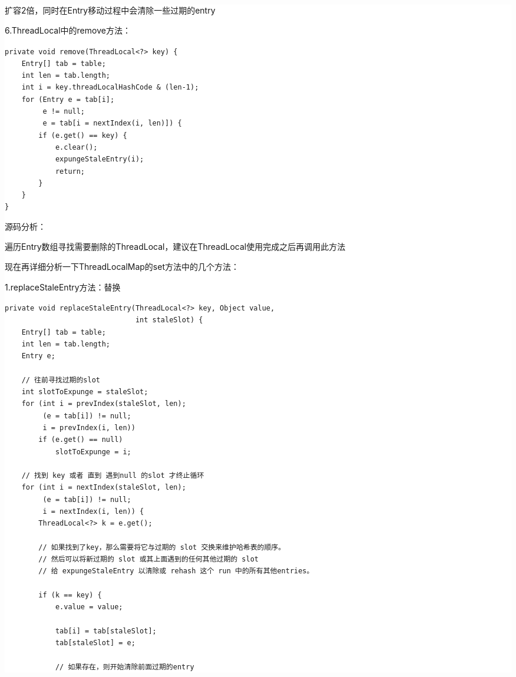 

扩容2倍，同时在Entry移动过程中会清除一些过期的entry

 

6.ThreadLocal中的remove方法：



```
private void remove(ThreadLocal<?> key) {
    Entry[] tab = table;
    int len = tab.length;
    int i = key.threadLocalHashCode & (len-1);
    for (Entry e = tab[i];
         e != null;
         e = tab[i = nextIndex(i, len)]) {
        if (e.get() == key) {
            e.clear();
            expungeStaleEntry(i);
            return;
        }
    }
}
```



源码分析：

遍历Entry数组寻找需要删除的ThreadLocal，建议在ThreadLocal使用完成之后再调用此方法

 

现在再详细分析一下ThreadLocalMap的set方法中的几个方法：

1.replaceStaleEntry方法：替换



```
private void replaceStaleEntry(ThreadLocal<?> key, Object value,
                               int staleSlot) {
    Entry[] tab = table;
    int len = tab.length;
    Entry e;

    // 往前寻找过期的slot
    int slotToExpunge = staleSlot;
    for (int i = prevIndex(staleSlot, len);
         (e = tab[i]) != null;
         i = prevIndex(i, len))
        if (e.get() == null)
            slotToExpunge = i;

    // 找到 key 或者 直到 遇到null 的slot 才终止循环
    for (int i = nextIndex(staleSlot, len);
         (e = tab[i]) != null;
         i = nextIndex(i, len)) {
        ThreadLocal<?> k = e.get();

        // 如果找到了key，那么需要将它与过期的 slot 交换来维护哈希表的顺序。
        // 然后可以将新过期的 slot 或其上面遇到的任何其他过期的 slot 
        // 给 expungeStaleEntry 以清除或 rehash 这个 run 中的所有其他entries。

        if (k == key) {
            e.value = value;

            tab[i] = tab[staleSlot];
            tab[staleSlot] = e;

            // 如果存在，则开始清除前面过期的entry
```